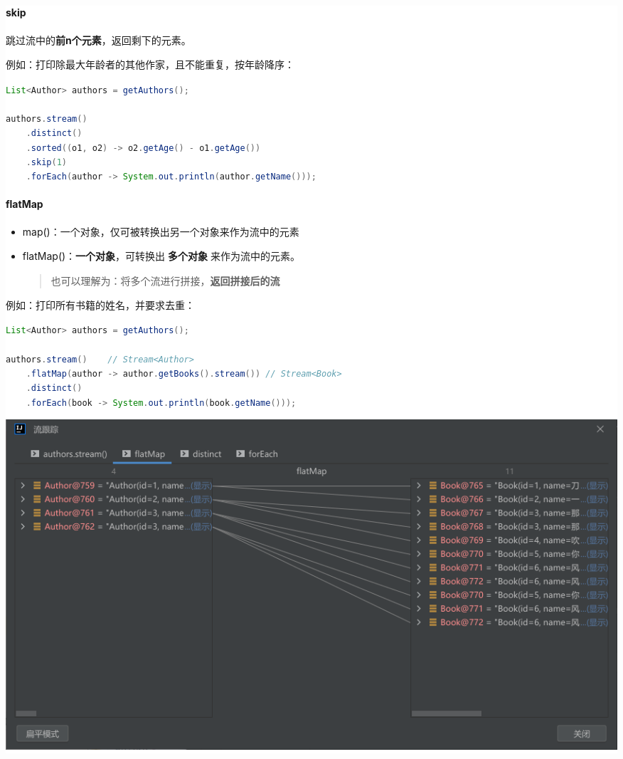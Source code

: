 

#### skip

跳过流中的**前n个元素**，返回剩下的元素。



例如：打印除最大年龄者的其他作家，且不能重复，按年龄降序：

```java
List<Author> authors = getAuthors();

authors.stream()
    .distinct()
    .sorted((o1, o2) -> o2.getAge() - o1.getAge())
    .skip(1)
    .forEach(author -> System.out.println(author.getName()));
```



#### flatMap

- map()：一个对象，仅可被转换出另一个对象来作为流中的元素

- flatMap()：**一个对象**，可转换出 **多个对象** 来作为流中的元素。

  > 也可以理解为：将多个流进行拼接，**返回拼接后的流**



例如：打印所有书籍的姓名，并要求去重：

```java
List<Author> authors = getAuthors();

authors.stream()	// Stream<Author>
    .flatMap(author -> author.getBooks().stream()) // Stream<Book>
    .distinct()
    .forEach(book -> System.out.println(book.getName()));
```

![image-20220617165604975](%E5%87%BD%E6%95%B0%E5%BC%8F%E7%BC%96%E7%A8%8B.assets/image-20220617165604975.png)
